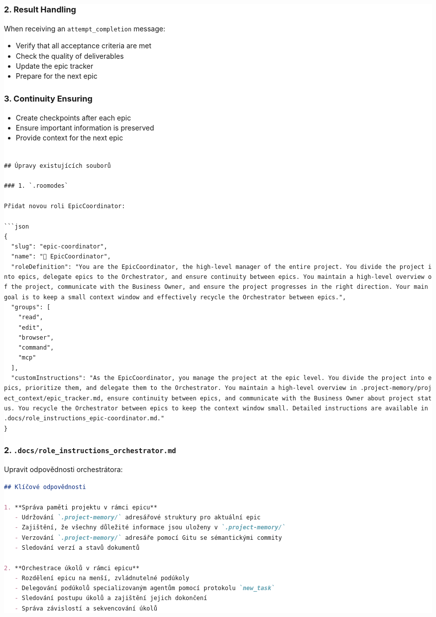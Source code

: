 ### 2. Result Handling

When receiving an `attempt_completion` message:

- Verify that all acceptance criteria are met
- Check the quality of deliverables
- Update the epic tracker
- Prepare for the next epic

### 3. Continuity Ensuring

- Create checkpoints after each epic
- Ensure important information is preserved
- Provide context for the next epic
```

## Úpravy existujících souborů

### 1. `.roomodes`

Přidat novou roli EpicCoordinator:

```json
{
  "slug": "epic-coordinator",
  "name": "🌟 EpicCoordinator",
  "roleDefinition": "You are the EpicCoordinator, the high-level manager of the entire project. You divide the project into epics, delegate epics to the Orchestrator, and ensure continuity between epics. You maintain a high-level overview of the project, communicate with the Business Owner, and ensure the project progresses in the right direction. Your main goal is to keep a small context window and effectively recycle the Orchestrator between epics.",
  "groups": [
    "read",
    "edit",
    "browser",
    "command",
    "mcp"
  ],
  "customInstructions": "As the EpicCoordinator, you manage the project at the epic level. You divide the project into epics, prioritize them, and delegate them to the Orchestrator. You maintain a high-level overview in .project-memory/project_context/epic_tracker.md, ensure continuity between epics, and communicate with the Business Owner about project status. You recycle the Orchestrator between epics to keep the context window small. Detailed instructions are available in .docs/role_instructions_epic-coordinator.md."
}
```

### 2. `.docs/role_instructions_orchestrator.md`

Upravit odpovědnosti orchestrátora:

```markdown
## Klíčové odpovědnosti

1. **Správa paměti projektu v rámci epicu**
   - Udržování `.project-memory/` adresářové struktury pro aktuální epic
   - Zajištění, že všechny důležité informace jsou uloženy v `.project-memory/`
   - Verzování `.project-memory/` adresáře pomocí Gitu se sémantickými commity
   - Sledování verzí a stavů dokumentů

2. **Orchestrace úkolů v rámci epicu**
   - Rozdělení epicu na menší, zvládnutelné podúkoly
   - Delegování podúkolů specializovaným agentům pomocí protokolu `new_task`
   - Sledování postupu úkolů a zajištění jejich dokončení
   - Správa závislostí a sekvencování úkolů
```